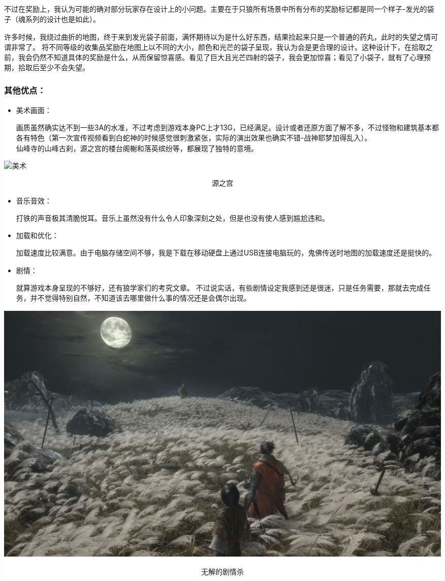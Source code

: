 不过在奖励上，我认为可能的确对部分玩家存在设计上的小问题。主要在于只狼所有场景中所有分布的奖励标记都是同一个样子-发光的袋子（魂系列的设计也是如此）。

许多时候，我绕过曲折的地图，终于来到发光袋子前面，满怀期待以为是什么好东西，结果捡起来只是一个普通的药丸，此时的失望之情可谓非常了。
将不同等级的收集品奖励在地图上以不同的大小，颜色和光芒的袋子呈现，我认为会是更合理的设计。这种设计下，在拾取之前，我会仍然不知道具体的奖励是什么，从而保留惊喜感。看见了巨大且光芒四射的袋子，我会更加惊喜；看见了小袋子，就有了心理预期，拾取后至少不会失望。


### 其他优点：


* 美术画面：

	画质虽然确实达不到一些3A的水准，不过考虑到游戏本身PC上才13G，已经满足。设计或者还原方面了解不多，不过怪物和建筑基本都各有特色（第一次宣传视频看到白蛇神的时候感觉很刺激紧张，实际的演出效果也确实不错-战神耶梦加得乱入）。  
	仙峰寺的山峰古刹，源之宫的楼台阁榭和落英缤纷等，都展现了独特的意境。

![美术](../../images/Blog_img/2020-7-22-Sekiro-SDT11.jpg)
<center>源之宫</center>

* 音乐音效：

	打铁的声音极其清脆悦耳。音乐上虽然没有什么令人印象深刻之处，但是也没有使人感到尴尬违和。

* 加载和优化：

	加载速度比较满意。由于电脑存储空间不够，我是下载在移动硬盘上通过USB连接电脑玩的，鬼佛传送时地图的加载速度还是挺快的。

* 剧情：

	就算游戏本身呈现的不够好，还有狼学家们的考究文章。
	不过说实话，有些剧情设定我感到还是很迷，只是任务需要，那就去完成任务，并不觉得特别自然，不知道该去哪里做什么事的情况还是会偶尔出现。

![剧情](../../images/Blog_img/2020-7-22-Sekiro-SDT4.jpg)
<center>无解的剧情杀</center>
